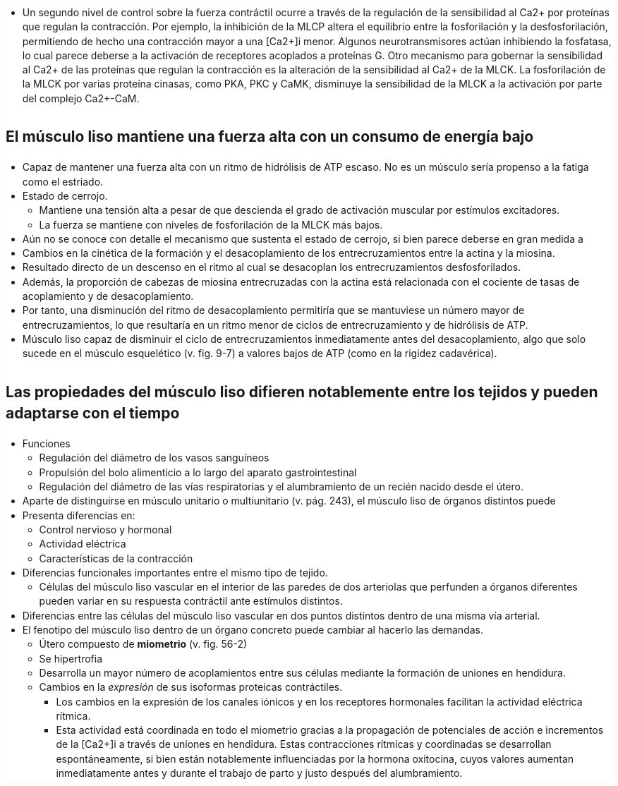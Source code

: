 - Un segundo nivel de control sobre la fuerza contráctil ocurre a través de la regulación de la sensibilidad al Ca2+ por proteínas que regulan la contracción. Por ejemplo, la inhibición de la MLCP altera el equilibrio entre la fosforilación y la desfosforilación, permitiendo de hecho una contracción mayor a una [Ca2+]i menor. Algunos neurotransmisores actúan inhibiendo la fosfatasa, lo cual parece deberse a la activación de receptores acoplados a proteínas G. Otro mecanismo para gobernar la sensibilidad al Ca2+ de las proteínas que regulan la contracción es la alteración de la sensibilidad al Ca2+ de la MLCK. La fosforilación de la MLCK por varias proteína cinasas, como PKA, PKC y CaMK, disminuye la sensibilidad de la MLCK a la activación por parte del complejo Ca2+-CaM.
## El músculo liso mantiene una fuerza alta con un consumo de energía bajo
- Capaz de mantener una fuerza alta con un ritmo de hidrólisis de ATP escaso. No es un músculo sería propenso a la fatiga como el estriado.
- Estado de cerrojo. 
	- Mantiene una tensión alta a pesar de que descienda el grado de activación muscular por estímulos excitadores. 
	- La fuerza se mantiene con niveles de fosforilación de la MLCK más bajos.
- Aún no se conoce con detalle el mecanismo que sustenta el estado de cerrojo, si bien parece deberse en gran medida a 
- Cambios en la cinética de la formación y el desacoplamiento de los entrecruzamientos entre la actina y la miosina. 
- Resultado directo de un descenso en el ritmo al cual se desacoplan los entrecruzamientos desfosforilados. 
- Además, la proporción de cabezas de miosina entrecruzadas con la actina está relacionada con el cociente de tasas de acoplamiento y de desacoplamiento.
- Por tanto, una disminución del ritmo de desacoplamiento permitiría que se mantuviese un número mayor de entrecruzamientos, lo que resultaría en un ritmo menor de ciclos de entrecruzamiento y de hidrólisis de ATP.
- Músculo liso capaz de disminuir el ciclo de entrecruzamientos inmediatamente antes del desacoplamiento, algo que solo sucede en el músculo esquelético (v. fig. 9-7) a valores bajos de ATP (como en la rigidez cadavérica).
## Las propiedades del músculo liso difieren notablemente entre los tejidos y pueden adaptarse con el tiempo
- Funciones
	- Regulación del diámetro de los vasos sanguíneos
	- Propulsión del bolo alimenticio a lo largo del aparato gastrointestinal
	- Regulación del diámetro de las vías respiratorias y el alumbramiento de un recién nacido desde el útero.
- Aparte de distinguirse en músculo unitario o multiunitario (v. pág. 243), el músculo liso de órganos distintos puede 
- Presenta diferencias en:
	- Control nervioso y hormonal
	- Actividad eléctrica 
	- Características de la contracción
- Diferencias funcionales importantes entre el mismo tipo de tejido.
	- Células del músculo liso vascular en el interior de las paredes de dos arteriolas que perfunden a órganos diferentes pueden variar en su respuesta contráctil ante estímulos distintos. 
- Diferencias entre las células del músculo liso vascular en dos puntos distintos dentro de una misma vía arterial.
- El fenotipo del músculo liso dentro de un órgano concreto puede cambiar al hacerlo las demandas. 
	- Útero compuesto de **miometrio** (v. fig. 56-2)
	- Se hipertrofia
	- Desarrolla un mayor número de acoplamientos entre sus células mediante la formación de uniones en hendidura. 
	- Cambios en la *expresión* de sus isoformas proteicas contráctiles.
		- Los cambios en la expresión de los canales iónicos y en los receptores hormonales facilitan la actividad eléctrica rítmica.
		- Esta actividad está coordinada en todo el miometrio gracias a la propagación de potenciales de acción e incrementos de la [Ca2+]i a través de uniones en hendidura. Estas contracciones rítmicas y coordinadas se desarrollan espontáneamente, si bien están notablemente influenciadas por la hormona oxitocina, cuyos valores aumentan inmediatamente antes y durante el trabajo de parto y justo después del alumbramiento.